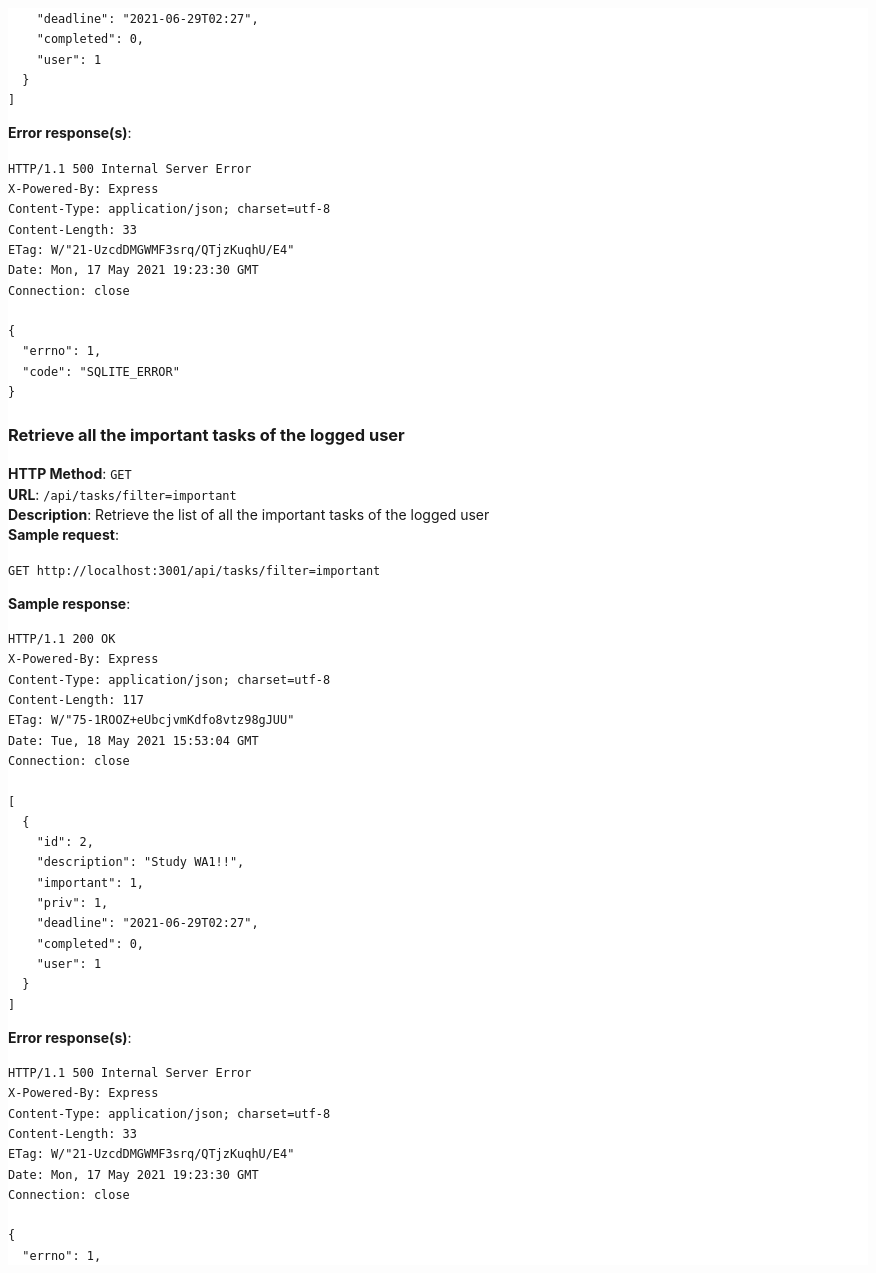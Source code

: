 ```http
    "deadline": "2021-06-29T02:27",
    "completed": 0,
    "user": 1
  }
]
```
**Error response(s)**: <br/>
```http
HTTP/1.1 500 Internal Server Error
X-Powered-By: Express
Content-Type: application/json; charset=utf-8
Content-Length: 33
ETag: W/"21-UzcdDMGWMF3srq/QTjzKuqhU/E4"
Date: Mon, 17 May 2021 19:23:30 GMT
Connection: close

{
  "errno": 1,
  "code": "SQLITE_ERROR"
}
```

### Retrieve all the important tasks of the logged user

**HTTP Method**: `GET` <br/>
**URL**: `/api/tasks/filter=important` <br/>
**Description**: Retrieve the list of all the important tasks of the logged user<br/>
**Sample request**: <br/>
```http
GET http://localhost:3001/api/tasks/filter=important
```
**Sample response**: <br/>
```http
HTTP/1.1 200 OK
X-Powered-By: Express
Content-Type: application/json; charset=utf-8
Content-Length: 117
ETag: W/"75-1ROOZ+eUbcjvmKdfo8vtz98gJUU"
Date: Tue, 18 May 2021 15:53:04 GMT
Connection: close

[
  {
    "id": 2,
    "description": "Study WA1!!",
    "important": 1,
    "priv": 1,
    "deadline": "2021-06-29T02:27",
    "completed": 0,
    "user": 1
  }
]
```
**Error response(s)**: <br/>
```http
HTTP/1.1 500 Internal Server Error
X-Powered-By: Express
Content-Type: application/json; charset=utf-8
Content-Length: 33
ETag: W/"21-UzcdDMGWMF3srq/QTjzKuqhU/E4"
Date: Mon, 17 May 2021 19:23:30 GMT
Connection: close

{
  "errno": 1,
```